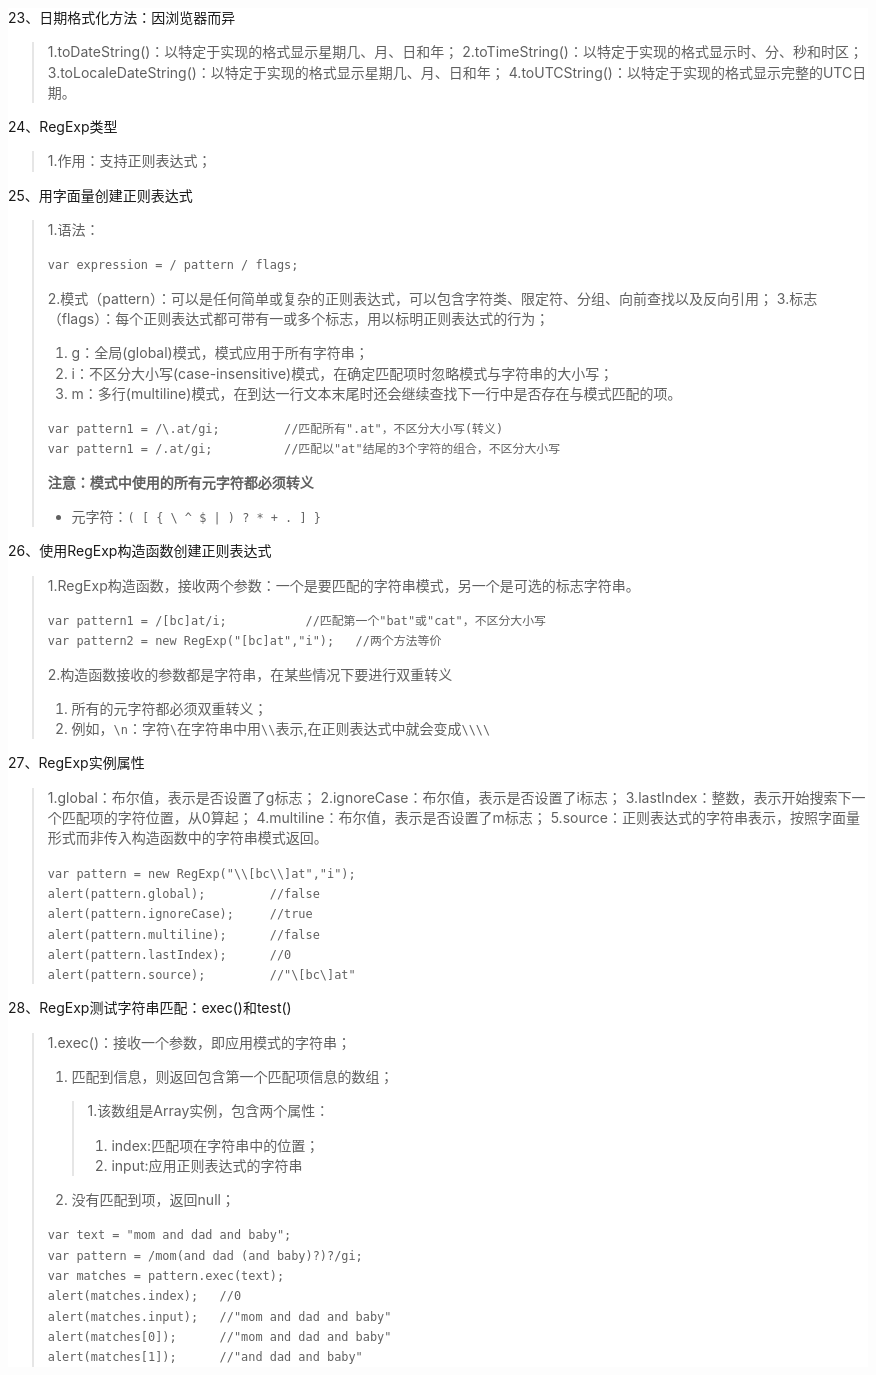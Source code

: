 23、日期格式化方法：因浏览器而异
> 1.toDateString()：以特定于实现的格式显示星期几、月、日和年；
> 2.toTimeString()：以特定于实现的格式显示时、分、秒和时区；
> 3.toLocaleDateString()：以特定于实现的格式显示星期几、月、日和年；
> 4.toUTCString()：以特定于实现的格式显示完整的UTC日期。

24、RegExp类型
> 1.作用：支持正则表达式；

25、用字面量创建正则表达式
> 1.语法：
>```
>var expression = / pattern / flags;
>```
> 2.模式（pattern）：可以是任何简单或复杂的正则表达式，可以包含字符类、限定符、分组、向前查找以及反向引用；
> 3.标志（flags）：每个正则表达式都可带有一或多个标志，用以标明正则表达式的行为；
> 1. g：全局(global)模式，模式应用于所有字符串；
> 2. i：不区分大小写(case-insensitive)模式，在确定匹配项时忽略模式与字符串的大小写；
> 3. m：多行(multiline)模式，在到达一行文本末尾时还会继续查找下一行中是否存在与模式匹配的项。
>```
>var pattern1 = /\.at/gi;         //匹配所有".at"，不区分大小写(转义)
>var pattern1 = /.at/gi;          //匹配以"at"结尾的3个字符的组合，不区分大小写
>```
> **注意：模式中使用的所有元字符都必须转义**
>- 元字符：`( [ { \ ^ $ | ) ? * + . ] }`

26、使用RegExp构造函数创建正则表达式
> 1.RegExp构造函数，接收两个参数：一个是要匹配的字符串模式，另一个是可选的标志字符串。
>```
>var pattern1 = /[bc]at/i;           //匹配第一个"bat"或"cat"，不区分大小写
>var pattern2 = new RegExp("[bc]at","i");   //两个方法等价
>```
> 2.构造函数接收的参数都是字符串，在某些情况下要进行双重转义
> 1. 所有的元字符都必须双重转义；
> 2. 例如，`\n`：字符`\`在字符串中用`\\`表示,在正则表达式中就会变成`\\\\`

27、RegExp实例属性
> 1.global：布尔值，表示是否设置了g标志；
> 2.ignoreCase：布尔值，表示是否设置了i标志；
> 3.lastIndex：整数，表示开始搜索下一个匹配项的字符位置，从0算起；
> 4.multiline：布尔值，表示是否设置了m标志；
> 5.source：正则表达式的字符串表示，按照字面量形式而非传入构造函数中的字符串模式返回。
>```
>var pattern = new RegExp("\\[bc\\]at","i");
>alert(pattern.global);         //false
>alert(pattern.ignoreCase);     //true
>alert(pattern.multiline);      //false
>alert(pattern.lastIndex);      //0
>alert(pattern.source);         //"\[bc\]at"
>```

28、RegExp测试字符串匹配：exec()和test()
> 1.exec()：接收一个参数，即应用模式的字符串；
> 1. 匹配到信息，则返回包含第一个匹配项信息的数组；
> > 1.该数组是Array实例，包含两个属性：
> > 1. index:匹配项在字符串中的位置；
> > 2. input:应用正则表达式的字符串
> 2. 没有匹配到项，返回null；
>```
>var text = "mom and dad and baby";
>var pattern = /mom(and dad (and baby)?)?/gi;
>var matches = pattern.exec(text);
>alert(matches.index);   //0
>alert(matches.input);   //"mom and dad and baby"
>alert(matches[0]);      //"mom and dad and baby"
>alert(matches[1]);      //"and dad and baby"